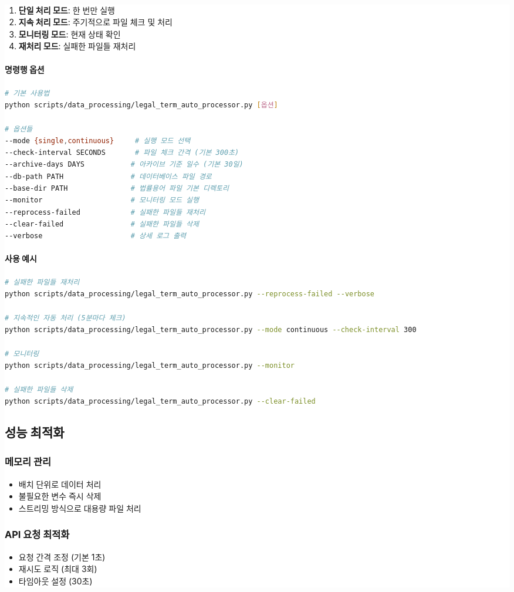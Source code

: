 1. **단일 처리 모드**: 한 번만 실행
2. **지속 처리 모드**: 주기적으로 파일 체크 및 처리
3. **모니터링 모드**: 현재 상태 확인
4. **재처리 모드**: 실패한 파일들 재처리

#### 명령행 옵션

```bash
# 기본 사용법
python scripts/data_processing/legal_term_auto_processor.py [옵션]

# 옵션들
--mode {single,continuous}     # 실행 모드 선택
--check-interval SECONDS       # 파일 체크 간격 (기본 300초)
--archive-days DAYS           # 아카이브 기준 일수 (기본 30일)
--db-path PATH                # 데이터베이스 파일 경로
--base-dir PATH               # 법률용어 파일 기본 디렉토리
--monitor                     # 모니터링 모드 실행
--reprocess-failed            # 실패한 파일들 재처리
--clear-failed                # 실패한 파일들 삭제
--verbose                     # 상세 로그 출력
```

#### 사용 예시

```bash
# 실패한 파일들 재처리
python scripts/data_processing/legal_term_auto_processor.py --reprocess-failed --verbose

# 지속적인 자동 처리 (5분마다 체크)
python scripts/data_processing/legal_term_auto_processor.py --mode continuous --check-interval 300

# 모니터링
python scripts/data_processing/legal_term_auto_processor.py --monitor

# 실패한 파일들 삭제
python scripts/data_processing/legal_term_auto_processor.py --clear-failed
```

## 성능 최적화

### 메모리 관리

- 배치 단위로 데이터 처리
- 불필요한 변수 즉시 삭제
- 스트리밍 방식으로 대용량 파일 처리

### API 요청 최적화

- 요청 간격 조정 (기본 1초)
- 재시도 로직 (최대 3회)
- 타임아웃 설정 (30초)
